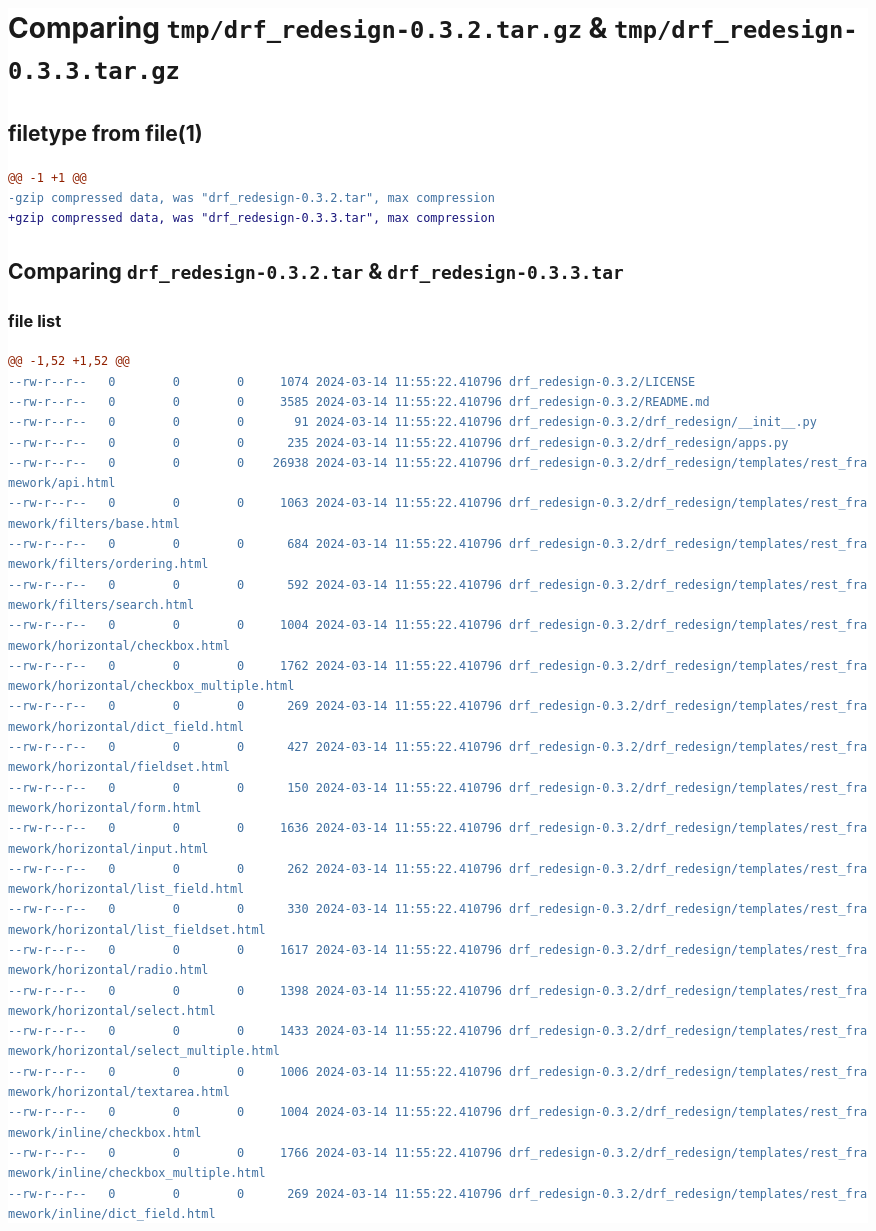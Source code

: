 # Comparing `tmp/drf_redesign-0.3.2.tar.gz` & `tmp/drf_redesign-0.3.3.tar.gz`

## filetype from file(1)

```diff
@@ -1 +1 @@
-gzip compressed data, was "drf_redesign-0.3.2.tar", max compression
+gzip compressed data, was "drf_redesign-0.3.3.tar", max compression
```

## Comparing `drf_redesign-0.3.2.tar` & `drf_redesign-0.3.3.tar`

### file list

```diff
@@ -1,52 +1,52 @@
--rw-r--r--   0        0        0     1074 2024-03-14 11:55:22.410796 drf_redesign-0.3.2/LICENSE
--rw-r--r--   0        0        0     3585 2024-03-14 11:55:22.410796 drf_redesign-0.3.2/README.md
--rw-r--r--   0        0        0       91 2024-03-14 11:55:22.410796 drf_redesign-0.3.2/drf_redesign/__init__.py
--rw-r--r--   0        0        0      235 2024-03-14 11:55:22.410796 drf_redesign-0.3.2/drf_redesign/apps.py
--rw-r--r--   0        0        0    26938 2024-03-14 11:55:22.410796 drf_redesign-0.3.2/drf_redesign/templates/rest_framework/api.html
--rw-r--r--   0        0        0     1063 2024-03-14 11:55:22.410796 drf_redesign-0.3.2/drf_redesign/templates/rest_framework/filters/base.html
--rw-r--r--   0        0        0      684 2024-03-14 11:55:22.410796 drf_redesign-0.3.2/drf_redesign/templates/rest_framework/filters/ordering.html
--rw-r--r--   0        0        0      592 2024-03-14 11:55:22.410796 drf_redesign-0.3.2/drf_redesign/templates/rest_framework/filters/search.html
--rw-r--r--   0        0        0     1004 2024-03-14 11:55:22.410796 drf_redesign-0.3.2/drf_redesign/templates/rest_framework/horizontal/checkbox.html
--rw-r--r--   0        0        0     1762 2024-03-14 11:55:22.410796 drf_redesign-0.3.2/drf_redesign/templates/rest_framework/horizontal/checkbox_multiple.html
--rw-r--r--   0        0        0      269 2024-03-14 11:55:22.410796 drf_redesign-0.3.2/drf_redesign/templates/rest_framework/horizontal/dict_field.html
--rw-r--r--   0        0        0      427 2024-03-14 11:55:22.410796 drf_redesign-0.3.2/drf_redesign/templates/rest_framework/horizontal/fieldset.html
--rw-r--r--   0        0        0      150 2024-03-14 11:55:22.410796 drf_redesign-0.3.2/drf_redesign/templates/rest_framework/horizontal/form.html
--rw-r--r--   0        0        0     1636 2024-03-14 11:55:22.410796 drf_redesign-0.3.2/drf_redesign/templates/rest_framework/horizontal/input.html
--rw-r--r--   0        0        0      262 2024-03-14 11:55:22.410796 drf_redesign-0.3.2/drf_redesign/templates/rest_framework/horizontal/list_field.html
--rw-r--r--   0        0        0      330 2024-03-14 11:55:22.410796 drf_redesign-0.3.2/drf_redesign/templates/rest_framework/horizontal/list_fieldset.html
--rw-r--r--   0        0        0     1617 2024-03-14 11:55:22.410796 drf_redesign-0.3.2/drf_redesign/templates/rest_framework/horizontal/radio.html
--rw-r--r--   0        0        0     1398 2024-03-14 11:55:22.410796 drf_redesign-0.3.2/drf_redesign/templates/rest_framework/horizontal/select.html
--rw-r--r--   0        0        0     1433 2024-03-14 11:55:22.410796 drf_redesign-0.3.2/drf_redesign/templates/rest_framework/horizontal/select_multiple.html
--rw-r--r--   0        0        0     1006 2024-03-14 11:55:22.410796 drf_redesign-0.3.2/drf_redesign/templates/rest_framework/horizontal/textarea.html
--rw-r--r--   0        0        0     1004 2024-03-14 11:55:22.410796 drf_redesign-0.3.2/drf_redesign/templates/rest_framework/inline/checkbox.html
--rw-r--r--   0        0        0     1766 2024-03-14 11:55:22.410796 drf_redesign-0.3.2/drf_redesign/templates/rest_framework/inline/checkbox_multiple.html
--rw-r--r--   0        0        0      269 2024-03-14 11:55:22.410796 drf_redesign-0.3.2/drf_redesign/templates/rest_framework/inline/dict_field.html
```
